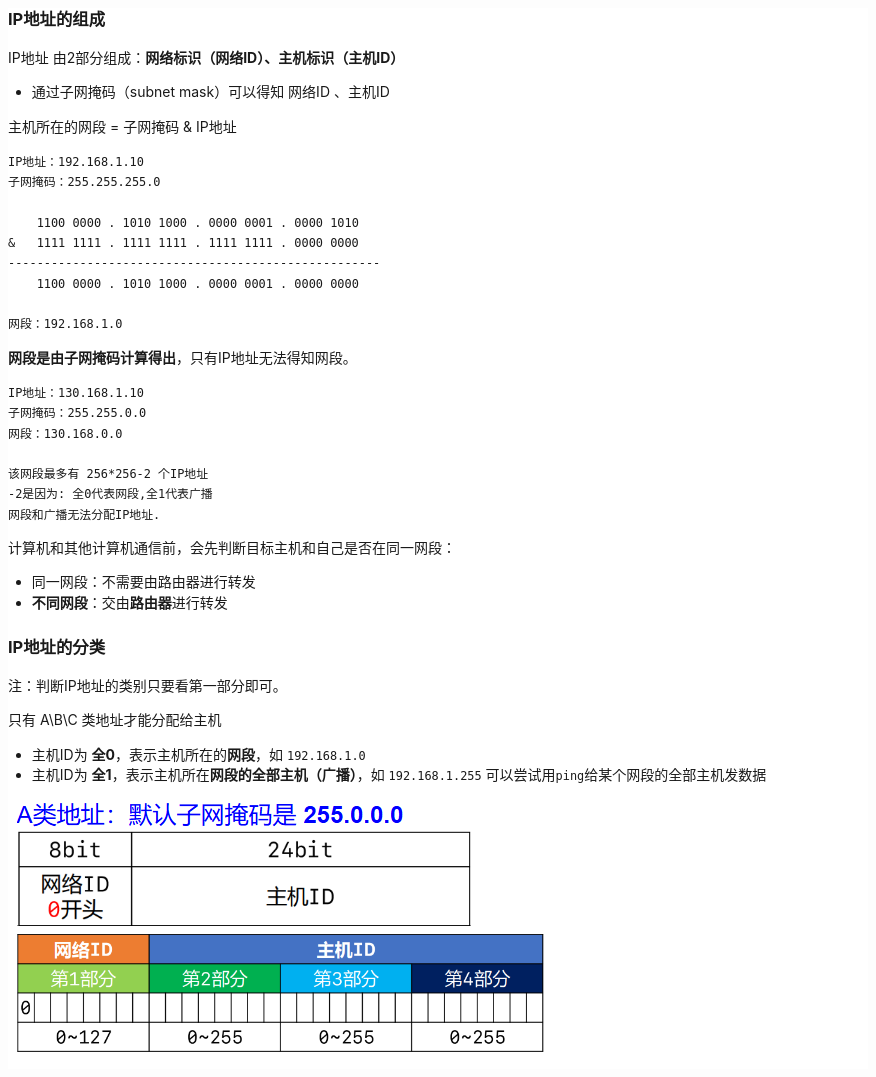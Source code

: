### IP地址的组成

IP地址 由2部分组成：**网络标识（网络ID）、主机标识（主机ID）**

- 通过子网掩码（subnet mask）可以得知 网络ID 、主机ID

主机所在的网段 = 子网掩码 & IP地址

```text
IP地址：192.168.1.10
子网掩码：255.255.255.0

	1100 0000 . 1010 1000 . 0000 0001 . 0000 1010
&	1111 1111 . 1111 1111 . 1111 1111 . 0000 0000
----------------------------------------------------
	1100 0000 . 1010 1000 . 0000 0001 . 0000 0000

网段：192.168.1.0  
```

**网段是由子网掩码计算得出**，只有IP地址无法得知网段。

```text
IP地址：130.168.1.10
子网掩码：255.255.0.0
网段：130.168.0.0

该网段最多有 256*256-2 个IP地址
-2是因为: 全0代表网段,全1代表广播
网段和广播无法分配IP地址.
```

计算机和其他计算机通信前，会先判断目标主机和自己是否在同一网段：

- 同一网段：不需要由路由器进行转发
- **不同网段**：交由**路由器**进行转发

### IP地址的分类

注：判断IP地址的类别只要看第一部分即可。

只有 A\B\C 类地址才能分配给主机

- 主机ID为 **全0**，表示主机所在的**网段**，如 `192.168.1.0`
- 主机ID为 **全1**，表示主机所在**网段的全部主机（广播）**，如 `192.168.1.255`
  可以尝试用`ping`给某个网段的全部主机发数据

![image-20250120165607021](images/image-20250120165607021.png)
